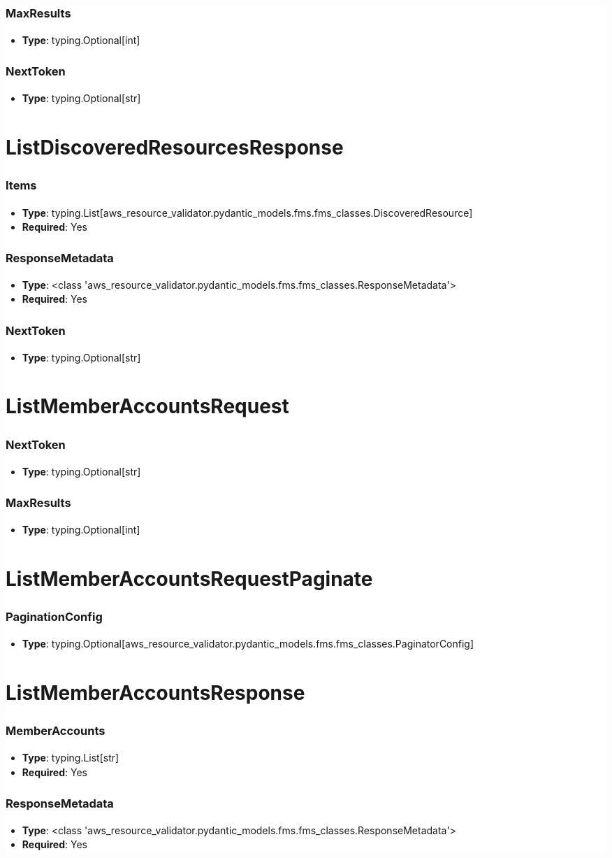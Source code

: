 ### MaxResults
- **Type**: typing.Optional[int]

### NextToken
- **Type**: typing.Optional[str]


# ListDiscoveredResourcesResponse

### Items
- **Type**: typing.List[aws_resource_validator.pydantic_models.fms.fms_classes.DiscoveredResource]
- **Required**: Yes

### ResponseMetadata
- **Type**: <class 'aws_resource_validator.pydantic_models.fms.fms_classes.ResponseMetadata'>
- **Required**: Yes

### NextToken
- **Type**: typing.Optional[str]


# ListMemberAccountsRequest

### NextToken
- **Type**: typing.Optional[str]

### MaxResults
- **Type**: typing.Optional[int]


# ListMemberAccountsRequestPaginate

### PaginationConfig
- **Type**: typing.Optional[aws_resource_validator.pydantic_models.fms.fms_classes.PaginatorConfig]


# ListMemberAccountsResponse

### MemberAccounts
- **Type**: typing.List[str]
- **Required**: Yes

### ResponseMetadata
- **Type**: <class 'aws_resource_validator.pydantic_models.fms.fms_classes.ResponseMetadata'>
- **Required**: Yes
